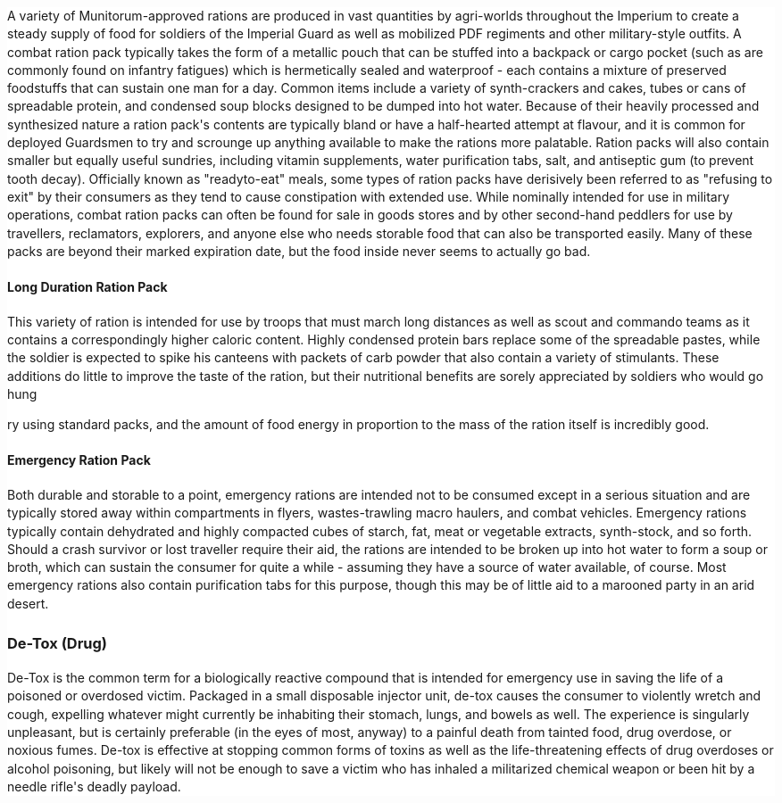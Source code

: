 A variety of Munitorum-approved rations are produced in vast quantities by agri-worlds throughout the Imperium to create a steady supply of food for soldiers of the Imperial Guard as well as mobilized PDF regiments and other military-style outfits. A combat ration pack typically takes the form of a metallic pouch that can be stuffed into a backpack or cargo pocket (such as are commonly found on infantry fatigues) which is hermetically sealed and waterproof - each contains a mixture of preserved foodstuffs that can sustain one man for a day. Common items include a variety of synth-crackers and cakes, tubes or cans of spreadable protein, and condensed soup blocks designed to be dumped into hot water. Because of their heavily processed and synthesized nature a ration pack's contents are typically bland or have a half-hearted attempt at flavour, and it is common for deployed Guardsmen to try and scrounge up anything available to make the rations more palatable. Ration packs will also contain smaller but equally useful sundries, including vitamin supplements, water purification tabs, salt, and antiseptic gum (to prevent tooth decay). Officially known as "readyto-eat" meals, some types of ration packs have derisively been referred to as "refusing to exit" by their consumers as they tend to cause constipation with extended use. While nominally intended for use in military operations, combat ration packs can often be found for sale in goods stores and by other second-hand peddlers for use by travellers, reclamators, explorers, and anyone else who needs storable food that can also be transported easily. Many of these packs are beyond their marked expiration date, but the food inside never seems to actually go bad.

#### Long Duration Ration Pack

This variety of ration is intended for use by troops that must march long distances as well as scout and commando teams as it contains a correspondingly higher caloric content. Highly condensed protein bars replace some of the spreadable pastes, while the soldier is expected to spike his canteens with packets of carb powder that also contain a variety of stimulants. These additions do little to improve the taste of the ration, but their nutritional benefits are sorely appreciated by soldiers who would go hung

ry using standard packs, and the amount of food energy in proportion to the mass of the ration itself is incredibly good.

#### Emergency Ration Pack

Both durable and storable to a point, emergency rations are intended not to be consumed except in a serious situation and are typically stored away within compartments in flyers, wastes-trawling macro haulers, and combat vehicles. Emergency rations typically contain dehydrated and highly compacted cubes of starch, fat, meat or vegetable extracts, synth-stock, and so forth. Should a crash survivor or lost traveller require their aid, the rations are intended to be broken up into hot water to form a soup or broth, which can sustain the consumer for quite a while - assuming they have a source of water available, of course. Most emergency rations also contain purification tabs for this purpose, though this may be of little aid to a marooned party in an arid desert.

### De-Tox (Drug)

De-Tox is the common term for a biologically reactive compound that is intended for emergency use in saving the life of a poisoned or overdosed victim. Packaged in a small disposable injector unit, de-tox causes the consumer to violently wretch and cough, expelling whatever might currently be inhabiting their stomach, lungs, and bowels as well. The experience is singularly unpleasant, but is certainly preferable (in the eyes of most, anyway) to a painful death from tainted food, drug overdose, or noxious fumes. De-tox is effective at stopping common forms of toxins as well as the life-threatening effects of drug overdoses or alcohol poisoning, but likely will not be enough to save a victim who has inhaled a militarized chemical weapon or been hit by a needle rifle's deadly payload.
